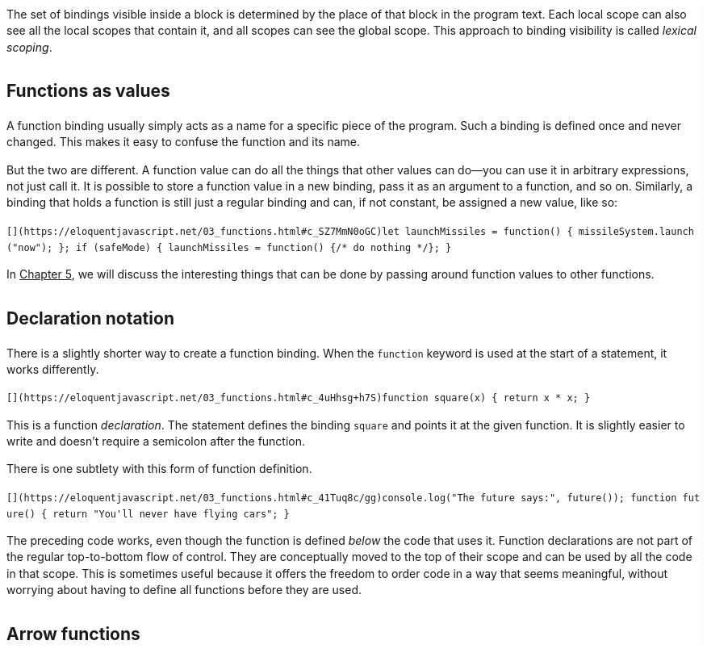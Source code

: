 [](https://eloquentjavascript.net/03_functions.html#p_OFMMq4wzcg)The set of bindings visible inside a block is determined by the place of that block in the program text. Each local scope can also see all the local scopes that contain it, and all scopes can see the global scope. This approach to binding visibility is called _lexical scoping_.

## [](https://eloquentjavascript.net/03_functions.html#h_y6WGSsYfER)Functions as values

[](https://eloquentjavascript.net/03_functions.html#p_EP0+emaZPf)A function binding usually simply acts as a name for a specific piece of the program. Such a binding is defined once and never changed. This makes it easy to confuse the function and its name.

[](https://eloquentjavascript.net/03_functions.html#p_GmVFAjNN+C)But the two are different. A function value can do all the things that other values can do—you can use it in arbitrary expressions, not just call it. It is possible to store a function value in a new binding, pass it as an argument to a function, and so on. Similarly, a binding that holds a function is still just a regular binding and can, if not constant, be assigned a new value, like so:
    
    [](https://eloquentjavascript.net/03_functions.html#c_SZ7MmN0oGC)let launchMissiles = function() { missileSystem.launch("now"); }; if (safeMode) { launchMissiles = function() {/* do nothing */}; }

[](https://eloquentjavascript.net/03_functions.html#p_GCdjUSuSRH)In [Chapter 5](https://eloquentjavascript.net/05_higher_order.html), we will discuss the interesting things that can be done by passing around function values to other functions.

## [](https://eloquentjavascript.net/03_functions.html#h_H2WKvqbgVY)Declaration notation

[](https://eloquentjavascript.net/03_functions.html#p_n4ivDQoJxV)There is a slightly shorter way to create a function binding. When the `function` keyword is used at the start of a statement, it works differently.
    
    [](https://eloquentjavascript.net/03_functions.html#c_4uHhsg+h7S)function square(x) { return x * x; }

[](https://eloquentjavascript.net/03_functions.html#p_duIlcl5Ee6)This is a function _declaration_. The statement defines the binding `square` and points it at the given function. It is slightly easier to write and doesn’t require a semicolon after the function.

[](https://eloquentjavascript.net/03_functions.html#p_lCZw7EPvYa)There is one subtlety with this form of function definition.
    
    [](https://eloquentjavascript.net/03_functions.html#c_41Tuq8c/gg)console.log("The future says:", future()); function future() { return "You'll never have flying cars"; }

[](https://eloquentjavascript.net/03_functions.html#p_OO22/MKYA8)The preceding code works, even though the function is defined _below_ the code that uses it. Function declarations are not part of the regular top-to-bottom flow of control. They are conceptually moved to the top of their scope and can be used by all the code in that scope. This is sometimes useful because it offers the freedom to order code in a way that seems meaningful, without worrying about having to define all functions before they are used.

## [](https://eloquentjavascript.net/03_functions.html#h_/G0LSjQxoo)Arrow functions
